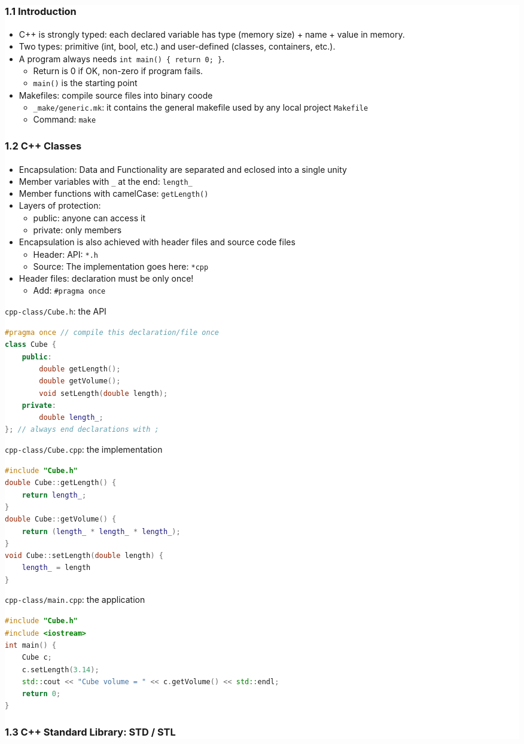### 1.1 Introduction

- C++ is strongly typed: each declared variable has type (memory size) + name + value in memory.
- Two types: primitive (int, bool, etc.) and user-defined (classes, containers, etc.).
- A program always needs `int main() { return 0; }`.
    - Return is 0 if OK, non-zero if program fails.
    - `main()` is the starting point
- Makefiles: compile source files into binary coode
    - `_make/generic.mk`: it contains the general makefile used by any local project `Makefile`
    - Command: `make`

### 1.2 C++ Classes

- Encapsulation: Data and Functionality are separated and eclosed into a single unity
- Member variables with `_` at the end: `length_`
- Member functions with camelCase: `getLength()`
- Layers of protection:
    - public: anyone can access it
    - private: only members
- Encapsulation is also achieved with header files and source code files
    - Header: API: `*.h`
    - Source: The implementation goes here: `*cpp`
- Header files: declaration must be only once!
    - Add: `#pragma once`

`cpp-class/Cube.h`: the API
```c++
#pragma once // compile this declaration/file once
class Cube {
    public:
        double getLength();
        double getVolume();
        void setLength(double length);
    private:
        double length_;
}; // always end declarations with ;
```

`cpp-class/Cube.cpp`: the implementation
```c++
#include "Cube.h"
double Cube::getLength() {
    return length_;
}
double Cube::getVolume() {
    return (length_ * length_ * length_);
}
void Cube::setLength(double length) {
    length_ = length
}
```

`cpp-class/main.cpp`: the application
```c++
#include "Cube.h"
#include <iostream>
int main() {
    Cube c;
    c.setLength(3.14);
    std::cout << "Cube volume = " << c.getVolume() << std::endl;
    return 0;
}
```
### 1.3 C++ Standard Library: STD / STL
